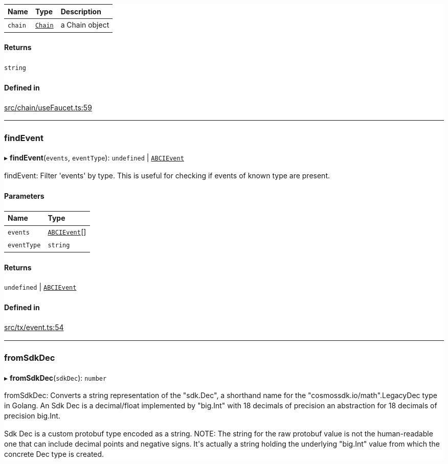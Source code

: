 | Name    | Type                           | Description    |
| :------ | :----------------------------- | :------------- |
| `chain` | [`Chain`](interfaces/Chain.md) | a Chain object |

#### Returns

`string`

#### Defined in

[src/chain/useFaucet.ts:59](https://github.com/NibiruChain/ts-sdk/blob/89f4b6e/packages/nibijs/src/chain/useFaucet.ts#L59)

---

### findEvent

▸ **findEvent**(`events`, `eventType`): `undefined` \| [`ABCIEvent`](interfaces/ABCIEvent.md)

findEvent: Filter 'events' by type. This is useful for checking if
events of known type are present.

#### Parameters

| Name        | Type                                     |
| :---------- | :--------------------------------------- |
| `events`    | [`ABCIEvent`](interfaces/ABCIEvent.md)[] |
| `eventType` | `string`                                 |

#### Returns

`undefined` \| [`ABCIEvent`](interfaces/ABCIEvent.md)

#### Defined in

[src/tx/event.ts:54](https://github.com/NibiruChain/ts-sdk/blob/89f4b6e/packages/nibijs/src/tx/event.ts#L54)

---

### fromSdkDec

▸ **fromSdkDec**(`sdkDec`): `number`

fromSdkDec: Converts a string representation of the "sdk.Dec", a shorthand
name for the "cosmossdk.io/math".LegacyDec type in Golang. An Sdk Dec is a
decimal/float implemented by "big.Int" with 18 decimals of precision
an abstraction for 18 decimals of precision big.Int.

Sdk Dec is a custom protobuf type encoded as a string.
NOTE: The string for the raw protobuf value is not the human-readable one
that can include decimal points and negative signs. It's actually a string
holding the underlying "big.Int" value from which the concrete Dec type is
created.
